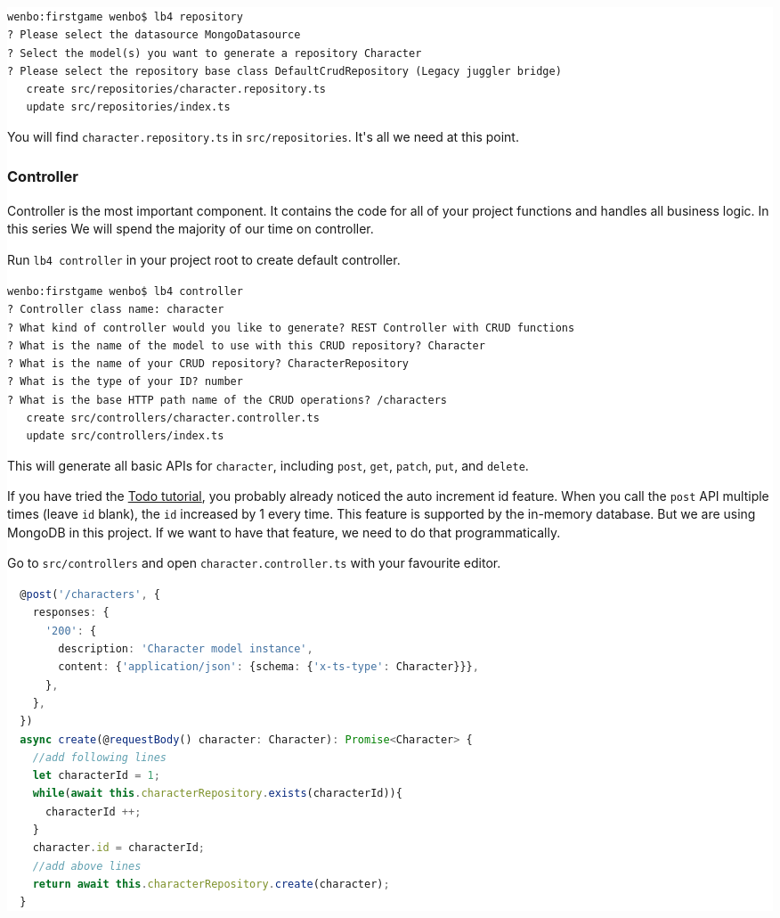 ```
wenbo:firstgame wenbo$ lb4 repository
? Please select the datasource MongoDatasource
? Select the model(s) you want to generate a repository Character
? Please select the repository base class DefaultCrudRepository (Legacy juggler bridge)
   create src/repositories/character.repository.ts
   update src/repositories/index.ts
```

You will find `character.repository.ts` in `src/repositories`. It's all we need at this point.

### Controller

Controller is the most important component. It contains the code for all of your project functions and handles all business logic. In this series We will spend the majority of our time on controller.

Run `lb4 controller` in your project root to create default controller.

```
wenbo:firstgame wenbo$ lb4 controller
? Controller class name: character
? What kind of controller would you like to generate? REST Controller with CRUD functions
? What is the name of the model to use with this CRUD repository? Character
? What is the name of your CRUD repository? CharacterRepository
? What is the type of your ID? number
? What is the base HTTP path name of the CRUD operations? /characters
   create src/controllers/character.controller.ts
   update src/controllers/index.ts
```

This will generate all basic APIs for `character`, including `post`, `get`, `patch`, `put`, and `delete`.

If you have tried the [Todo tutorial](https://loopback.io/doc/en/lb4/todo-tutorial.html), you probably already noticed the auto increment id feature. When you call the `post` API multiple times (leave `id` blank), the `id` increased by 1 every time. This feature is supported by the in-memory database. But we are using MongoDB in this project. If we want to have that feature, we need to do that programmatically.

Go to `src/controllers` and open `character.controller.ts` with your favourite editor.

```ts
  @post('/characters', {
    responses: {
      '200': {
        description: 'Character model instance',
        content: {'application/json': {schema: {'x-ts-type': Character}}},
      },
    },
  })
  async create(@requestBody() character: Character): Promise<Character> {
    //add following lines
    let characterId = 1;
    while(await this.characterRepository.exists(characterId)){
      characterId ++;
    }
    character.id = characterId;
    //add above lines
    return await this.characterRepository.create(character);
  }
```
